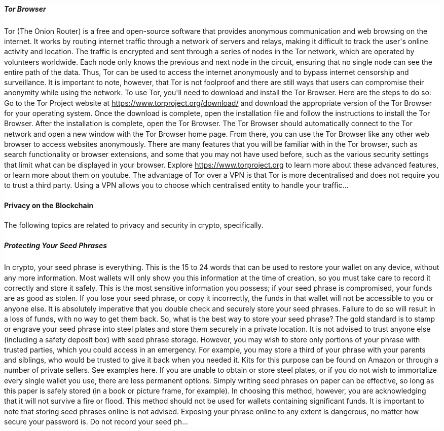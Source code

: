 ##### Tor Browser
Tor (The Onion Router) is a free and open-source software that provides anonymous communication and web browsing on the internet. It works by routing internet traffic through a network of servers and relays, making it difficult to track the user's online activity and location. The traffic is encrypted and sent through a series of nodes in the Tor network, which are operated by volunteers worldwide. Each node only knows the previous and next node in the circuit, ensuring that no single node can see the entire path of the data. Thus, Tor can be used to access the internet anonymously and to bypass internet censorship and surveillance. It is important to note, however, that Tor is not foolproof and there are still ways that users can compromise their anonymity while using the network.
To use Tor, you'll need to download and install the Tor Browser. Here are the steps to do so:
Go to the Tor Project website at https://www.torproject.org/download/ and download the appropriate version of the Tor Browser for your operating system.
Once the download is complete, open the installation file and follow the instructions to install the Tor Browser.
After the installation is complete, open the Tor Browser.
The Tor Browser should automatically connect to the Tor network and open a new window with the Tor Browser home page.
From there, you can use the Tor Browser like any other web browser to access websites anonymously. There are many features that you will be familiar with in the Tor browser, such as search functionality or browser extensions, and some that you may not have used before, such as the various security settings that limit what can be displayed in your browser. Explore https://www.torproject.org to learn more about these advanced features, or learn more about them on youtube.
The advantage of Tor over a VPN is that Tor is more decentralised and does not require you to trust a third party. Using a VPN allows you to choose which centralised entity to handle your traffic...

#### Privacy on the Blockchain
The following topics are related to privacy and security in crypto, specifically.

##### Protecting Your Seed Phrases
In crypto, your seed phrase is everything. This is the 15 to 24 words that can be used to restore your wallet on any device, without any more information. Most wallets will only show you this information at the time of creation, so you must take care to record it correctly and store it safely. This is the most sensitive information you possess; if your seed phrase is compromised, your funds are as good as stolen. If you lose your seed phrase, or copy it incorrectly, the funds in that wallet will not be accessible to you or anyone else. It is absolutely imperative that you double check and securely store your seed phrases. Failure to do so will result in a loss of funds, with no way to get them back.
So, what is the best way to store your seed phrase? The gold standard is to stamp or engrave your seed phrase into steel plates and store them securely in a private location. It is not advised to trust anyone else (including a safety deposit box) with seed phrase storage. However, you may wish to store only portions of your phrase with trusted parties, which you could access in an emergency. For example, you may store a third of your phrase with your parents and siblings, who would be trusted to give it back when you needed it. Kits for this purpose can be found on Amazon or through a number of private sellers. See examples here.
If you are unable to obtain or store steel plates, or if you do not wish to immortalize every single wallet you use, there are less permanent options. Simply writing seed phrases on paper can be effective, so long as this paper is safely stored (in a book or picture frame, for example). In choosing this method, however, you are acknowledging that it will not survive a fire or flood. This method should not be used for wallets containing significant funds.
It is important to note that storing seed phrases online is not advised. Exposing your phrase online to any extent is dangerous, no matter how secure your password is. Do not record your seed ph...
